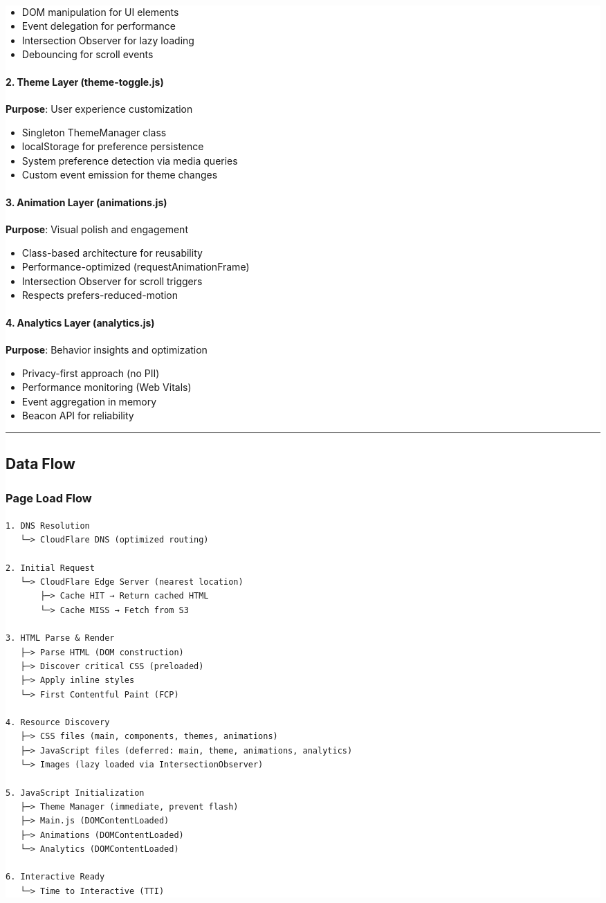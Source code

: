 - DOM manipulation for UI elements
- Event delegation for performance
- Intersection Observer for lazy loading
- Debouncing for scroll events

#### 2. Theme Layer (theme-toggle.js)

**Purpose**: User experience customization

- Singleton ThemeManager class
- localStorage for preference persistence
- System preference detection via media queries
- Custom event emission for theme changes

#### 3. Animation Layer (animations.js)

**Purpose**: Visual polish and engagement

- Class-based architecture for reusability
- Performance-optimized (requestAnimationFrame)
- Intersection Observer for scroll triggers
- Respects prefers-reduced-motion

#### 4. Analytics Layer (analytics.js)

**Purpose**: Behavior insights and optimization

- Privacy-first approach (no PII)
- Performance monitoring (Web Vitals)
- Event aggregation in memory
- Beacon API for reliability

---

## Data Flow

### Page Load Flow

```
1. DNS Resolution
   └─> CloudFlare DNS (optimized routing)

2. Initial Request
   └─> CloudFlare Edge Server (nearest location)
       ├─> Cache HIT → Return cached HTML
       └─> Cache MISS → Fetch from S3

3. HTML Parse & Render
   ├─> Parse HTML (DOM construction)
   ├─> Discover critical CSS (preloaded)
   ├─> Apply inline styles
   └─> First Contentful Paint (FCP)

4. Resource Discovery
   ├─> CSS files (main, components, themes, animations)
   ├─> JavaScript files (deferred: main, theme, animations, analytics)
   └─> Images (lazy loaded via IntersectionObserver)

5. JavaScript Initialization
   ├─> Theme Manager (immediate, prevent flash)
   ├─> Main.js (DOMContentLoaded)
   ├─> Animations (DOMContentLoaded)
   └─> Analytics (DOMContentLoaded)

6. Interactive Ready
   └─> Time to Interactive (TTI)
```